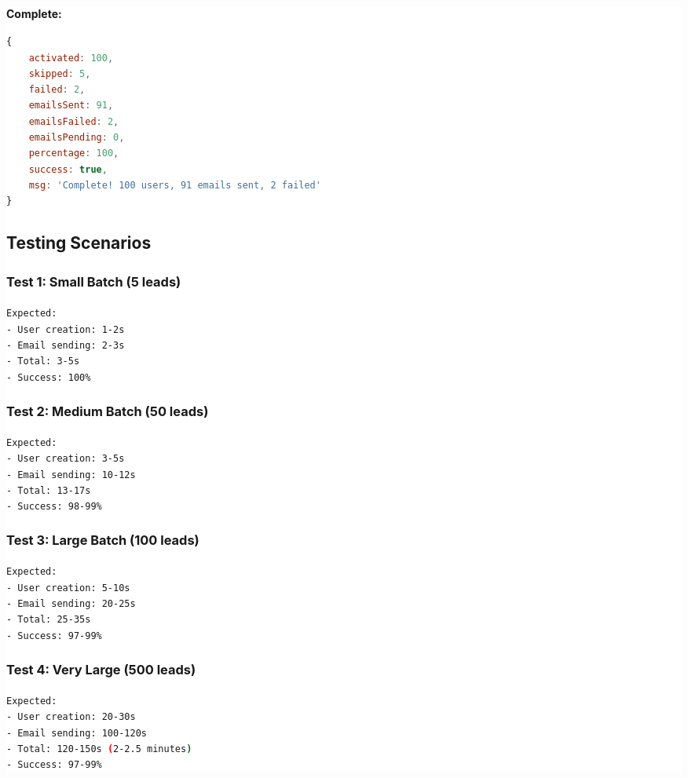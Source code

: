**Complete:**
```javascript
{
    activated: 100,
    skipped: 5,
    failed: 2,
    emailsSent: 91,
    emailsFailed: 2,
    emailsPending: 0,
    percentage: 100,
    success: true,
    msg: 'Complete! 100 users, 91 emails sent, 2 failed'
}
```

## Testing Scenarios

### Test 1: Small Batch (5 leads)
```bash
Expected:
- User creation: 1-2s
- Email sending: 2-3s
- Total: 3-5s
- Success: 100%
```

### Test 2: Medium Batch (50 leads)
```bash
Expected:
- User creation: 3-5s
- Email sending: 10-12s
- Total: 13-17s
- Success: 98-99%
```

### Test 3: Large Batch (100 leads)
```bash
Expected:
- User creation: 5-10s
- Email sending: 20-25s
- Total: 25-35s
- Success: 97-99%
```

### Test 4: Very Large (500 leads)
```bash
Expected:
- User creation: 20-30s
- Email sending: 100-120s
- Total: 120-150s (2-2.5 minutes)
- Success: 97-99%
```
